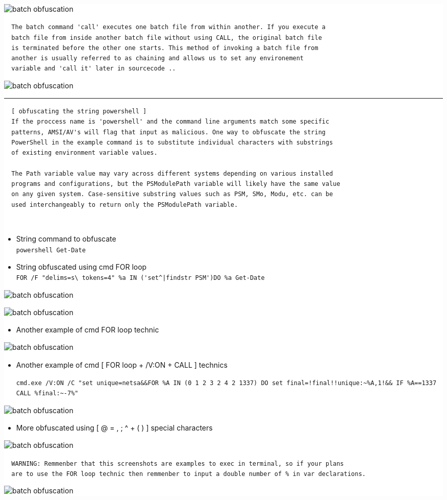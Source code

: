 ![batch obfuscation](http://i.cubeupload.com/oooagr.jpg)

      The batch command 'call' executes one batch file from within another. If you execute a
      batch file from inside another batch file without using CALL, the original batch file
      is terminated before the other one starts. This method of invoking a batch file from
      another is usually referred to as chaining and allows us to set any environement
      variable and 'call it' later in sourcecode ..

![batch obfuscation](http://i.cubeupload.com/80N23a.jpg)

---

      [ obfuscating the string powershell ]
      If the proccess name is 'powershell' and the command line arguments match some specific
      patterns, AMSI/AV's will flag that input as malicious. One way to obfuscate the string
      PowerShell in the example command is to substitute individual characters with substrings
      of existing environment variable values.

      The Path variable value may vary across different systems depending on various installed
      programs and configurations, but the PSModulePath variable will likely have the same value
      on any given system. Case-sensitive substring values such as PSM, SMo, Modu, etc. can be
      used interchangeably to return only the PSModulePath variable.

<br />

- String command to obfuscate<br />
`powershell Get-Date`

- String obfuscated using cmd FOR loop<br />
`FOR /F "delims=s\ tokens=4" %a IN ('set^|findstr PSM')DO %a Get-Date`

![batch obfuscation](http://i.cubeupload.com/VD3klE.jpg)<br />

![batch obfuscation](http://i.cubeupload.com/PHEyYA.png)<br />

- Another example of cmd FOR loop technic<br />

![batch obfuscation](http://i.cubeupload.com/RfM32P.jpg)<br />

- Another example of cmd [ FOR loop + /V:ON + CALL ] technics<br />

      cmd.exe /V:ON /C "set unique=netsa&&FOR %A IN (0 1 2 3 2 4 2 1337) DO set final=!final!!unique:~%A,1!&& IF %A==1337 CALL %final:~-7%"

![batch obfuscation](http://i.cubeupload.com/C8AzE8.png)<br />

- More obfuscated using [ @ = , ; ^ + ( ) ] special characters<br />

![batch obfuscation](http://i.cubeupload.com/a0F8iS.png)<br />


      WARNING: Remmenber that this screenshots are examples to exec in terminal, so if your plans
      are to use the FOR loop technic then remmenber to input a double number of % in var declarations.

![batch obfuscation](http://i.cubeupload.com/ypR2sm.png)<br />
